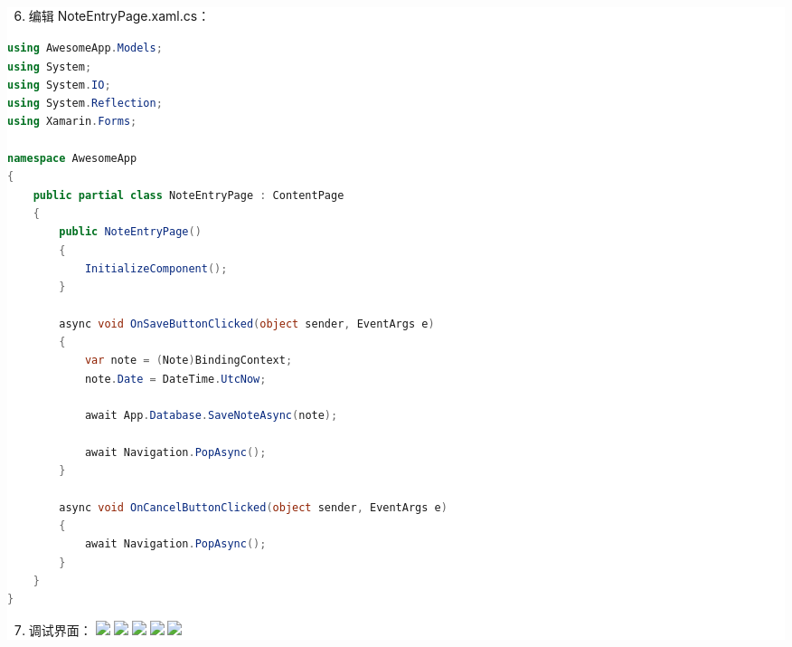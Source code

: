 6. 编辑 NoteEntryPage.xaml.cs：

```csharp
using AwesomeApp.Models;
using System;
using System.IO;
using System.Reflection;
using Xamarin.Forms;

namespace AwesomeApp
{
	public partial class NoteEntryPage : ContentPage
	{
		public NoteEntryPage()
		{
			InitializeComponent();
		}

		async void OnSaveButtonClicked(object sender, EventArgs e)
		{
			var note = (Note)BindingContext;
			note.Date = DateTime.UtcNow;

			await App.Database.SaveNoteAsync(note);

			await Navigation.PopAsync();
		}

		async void OnCancelButtonClicked(object sender, EventArgs e)
		{
			await Navigation.PopAsync();
		}
	}
}
```

7. 调试界面：
   ![](https://img-blog.csdnimg.cn/20200309171537312.png?x-oss-process=image/watermark,type_ZmFuZ3poZW5naGVpdGk,shadow_10,text_aHR0cHM6Ly9ibG9nLmNzZG4ubmV0L3dlaXhpbl80MjQ1NjQyMQ==,size_16,color_FFFFFF,t_70)
   ![](https://img-blog.csdnimg.cn/20200309171553783.png?x-oss-process=image/watermark,type_ZmFuZ3poZW5naGVpdGk,shadow_10,text_aHR0cHM6Ly9ibG9nLmNzZG4ubmV0L3dlaXhpbl80MjQ1NjQyMQ==,size_16,color_FFFFFF,t_70)
   ![](https://img-blog.csdnimg.cn/20200309171638665.png?x-oss-process=image/watermark,type_ZmFuZ3poZW5naGVpdGk,shadow_10,text_aHR0cHM6Ly9ibG9nLmNzZG4ubmV0L3dlaXhpbl80MjQ1NjQyMQ==,size_16,color_FFFFFF,t_70)
   ![](https://img-blog.csdnimg.cn/20200309171656902.png?x-oss-process=image/watermark,type_ZmFuZ3poZW5naGVpdGk,shadow_10,text_aHR0cHM6Ly9ibG9nLmNzZG4ubmV0L3dlaXhpbl80MjQ1NjQyMQ==,size_16,color_FFFFFF,t_70)
   ![](https://img-blog.csdnimg.cn/20200309171711780.png?x-oss-process=image/watermark,type_ZmFuZ3poZW5naGVpdGk,shadow_10,text_aHR0cHM6Ly9ibG9nLmNzZG4ubmV0L3dlaXhpbl80MjQ1NjQyMQ==,size_16,color_FFFFFF,t_70)
